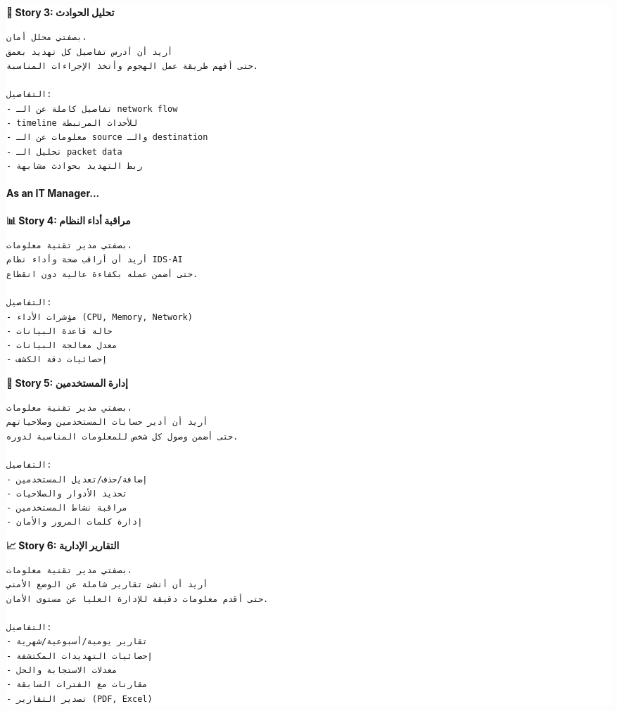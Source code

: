 **🔎 Story 3: تحليل الحوادث**

```
بصفتي محلل أمان،
أريد أن أدرس تفاصيل كل تهديد بعمق
حتى أفهم طريقة عمل الهجوم وأتخذ الإجراءات المناسبة.

التفاصيل:
- تفاصيل كاملة عن الـ network flow
- timeline للأحداث المرتبطة
- معلومات عن الـ source والـ destination
- تحليل الـ packet data
- ربط التهديد بحوادث مشابهة
```

#### As an IT Manager...

**📊 Story 4: مراقبة أداء النظام**

```
بصفتي مدير تقنية معلومات،
أريد أن أراقب صحة وأداء نظام IDS-AI
حتى أضمن عمله بكفاءة عالية دون انقطاع.

التفاصيل:
- مؤشرات الأداء (CPU, Memory, Network)
- حالة قاعدة البيانات
- معدل معالجة البيانات
- إحصائيات دقة الكشف
```

**👥 Story 5: إدارة المستخدمين**

```
بصفتي مدير تقنية معلومات،
أريد أن أدير حسابات المستخدمين وصلاحياتهم
حتى أضمن وصول كل شخص للمعلومات المناسبة لدوره.

التفاصيل:
- إضافة/حذف/تعديل المستخدمين
- تحديد الأدوار والصلاحيات
- مراقبة نشاط المستخدمين
- إدارة كلمات المرور والأمان
```

**📈 Story 6: التقارير الإدارية**

```
بصفتي مدير تقنية معلومات،
أريد أن أنشئ تقارير شاملة عن الوضع الأمني
حتى أقدم معلومات دقيقة للإدارة العليا عن مستوى الأمان.

التفاصيل:
- تقارير يومية/أسبوعية/شهرية
- إحصائيات التهديدات المكتشفة
- معدلات الاستجابة والحل
- مقارنات مع الفترات السابقة
- تصدير التقارير (PDF, Excel)
```

